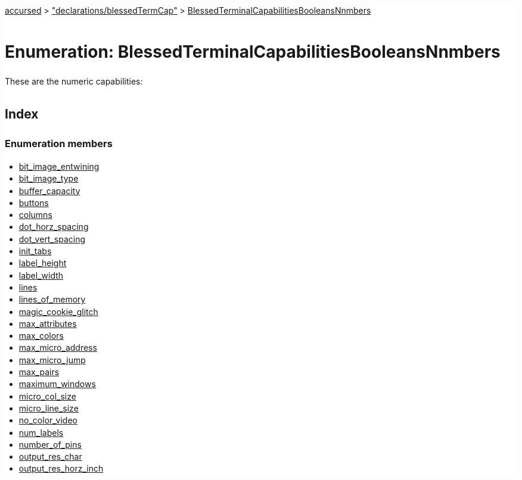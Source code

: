 [accursed](../README.md) > ["declarations/blessedTermCap"](../modules/_declarations_blessedtermcap_.md) > [BlessedTerminalCapabilitiesBooleansNnmbers](../enums/_declarations_blessedtermcap_.blessedterminalcapabilitiesbooleansnnmbers.md)

# Enumeration: BlessedTerminalCapabilitiesBooleansNnmbers

These are the numeric capabilities:

## Index

### Enumeration members

* [bit_image_entwining](_declarations_blessedtermcap_.blessedterminalcapabilitiesbooleansnnmbers.md#bit_image_entwining)
* [bit_image_type](_declarations_blessedtermcap_.blessedterminalcapabilitiesbooleansnnmbers.md#bit_image_type)
* [buffer_capacity](_declarations_blessedtermcap_.blessedterminalcapabilitiesbooleansnnmbers.md#buffer_capacity)
* [buttons](_declarations_blessedtermcap_.blessedterminalcapabilitiesbooleansnnmbers.md#buttons)
* [columns](_declarations_blessedtermcap_.blessedterminalcapabilitiesbooleansnnmbers.md#columns)
* [dot_horz_spacing](_declarations_blessedtermcap_.blessedterminalcapabilitiesbooleansnnmbers.md#dot_horz_spacing)
* [dot_vert_spacing](_declarations_blessedtermcap_.blessedterminalcapabilitiesbooleansnnmbers.md#dot_vert_spacing)
* [init_tabs](_declarations_blessedtermcap_.blessedterminalcapabilitiesbooleansnnmbers.md#init_tabs)
* [label_height](_declarations_blessedtermcap_.blessedterminalcapabilitiesbooleansnnmbers.md#label_height)
* [label_width](_declarations_blessedtermcap_.blessedterminalcapabilitiesbooleansnnmbers.md#label_width)
* [lines](_declarations_blessedtermcap_.blessedterminalcapabilitiesbooleansnnmbers.md#lines)
* [lines_of_memory](_declarations_blessedtermcap_.blessedterminalcapabilitiesbooleansnnmbers.md#lines_of_memory)
* [magic_cookie_glitch](_declarations_blessedtermcap_.blessedterminalcapabilitiesbooleansnnmbers.md#magic_cookie_glitch)
* [max_attributes](_declarations_blessedtermcap_.blessedterminalcapabilitiesbooleansnnmbers.md#max_attributes)
* [max_colors](_declarations_blessedtermcap_.blessedterminalcapabilitiesbooleansnnmbers.md#max_colors)
* [max_micro_address](_declarations_blessedtermcap_.blessedterminalcapabilitiesbooleansnnmbers.md#max_micro_address)
* [max_micro_jump](_declarations_blessedtermcap_.blessedterminalcapabilitiesbooleansnnmbers.md#max_micro_jump)
* [max_pairs](_declarations_blessedtermcap_.blessedterminalcapabilitiesbooleansnnmbers.md#max_pairs)
* [maximum_windows](_declarations_blessedtermcap_.blessedterminalcapabilitiesbooleansnnmbers.md#maximum_windows)
* [micro_col_size](_declarations_blessedtermcap_.blessedterminalcapabilitiesbooleansnnmbers.md#micro_col_size)
* [micro_line_size](_declarations_blessedtermcap_.blessedterminalcapabilitiesbooleansnnmbers.md#micro_line_size)
* [no_color_video](_declarations_blessedtermcap_.blessedterminalcapabilitiesbooleansnnmbers.md#no_color_video)
* [num_labels](_declarations_blessedtermcap_.blessedterminalcapabilitiesbooleansnnmbers.md#num_labels)
* [number_of_pins](_declarations_blessedtermcap_.blessedterminalcapabilitiesbooleansnnmbers.md#number_of_pins)
* [output_res_char](_declarations_blessedtermcap_.blessedterminalcapabilitiesbooleansnnmbers.md#output_res_char)
* [output_res_horz_inch](_declarations_blessedtermcap_.blessedterminalcapabilitiesbooleansnnmbers.md#output_res_horz_inch)